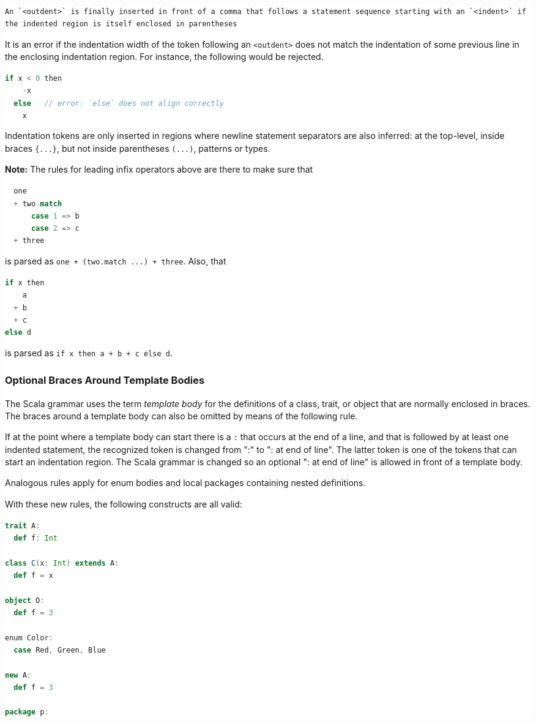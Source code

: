     An `<outdent>` is finally inserted in front of a comma that follows a statement sequence starting with an `<indent>` if the indented region is itself enclosed in parentheses

It is an error if the indentation width of the token following an `<outdent>` does not match the indentation of some previous line in the enclosing indentation region. For instance, the following would be rejected.

```scala
if x < 0 then
    -x
  else   // error: `else` does not align correctly
    x
```

Indentation tokens are only inserted in regions where newline statement separators are also inferred:
at the top-level, inside braces `{...}`, but not inside parentheses `(...)`, patterns or types.

**Note:** The rules for leading infix operators above are there to make sure that
```scala
  one
  + two.match
      case 1 => b
      case 2 => c
  + three
```
is parsed as `one + (two.match ...) + three`. Also, that
```scala
if x then
    a
  + b
  + c
else d
```
is parsed as `if x then a + b + c else d`.

### Optional Braces Around Template Bodies

The Scala grammar uses the term _template body_ for the definitions of a class, trait, or object that are normally enclosed in braces. The braces around a template body can also be omitted by means of the following rule.

If at the point where a template body can start there is a `:` that occurs at the end
of a line, and that is followed by at least one indented statement, the recognized
token is changed from ":" to ": at end of line". The latter token is one of the tokens
that can start an indentation region. The Scala grammar is changed so an optional ": at end of line" is allowed in front of a template body.

Analogous rules apply for enum bodies and local packages containing nested definitions.

With these new rules, the following constructs are all valid:

```scala
trait A:
  def f: Int

class C(x: Int) extends A:
  def f = x

object O:
  def f = 3

enum Color:
  case Red, Green, Blue

new A:
  def f = 3

package p:
```